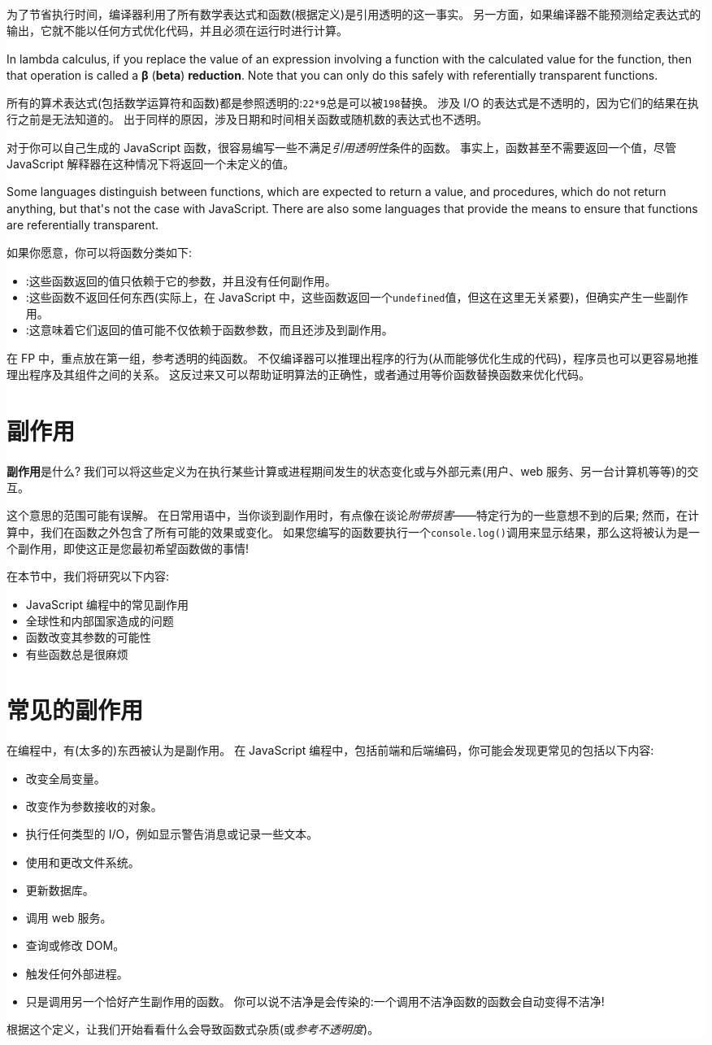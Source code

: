 为了节省执行时间，编译器利用了所有数学表达式和函数(根据定义)是引用透明的这一事实。 另一方面，如果编译器不能预测给定表达式的输出，它就不能以任何方式优化代码，并且必须在运行时进行计算。

In lambda calculus, if you replace the value of an expression involving a function with the calculated value for the function, then that operation is called a **β** (**beta**) **reduction**. Note that you can only do this safely with referentially transparent functions.

所有的算术表达式(包括数学运算符和函数)都是参照透明的:`22*9`总是可以被`198`替换。 涉及 I/O 的表达式是不透明的，因为它们的结果在执行之前是无法知道的。 出于同样的原因，涉及日期和时间相关函数或随机数的表达式也不透明。

对于你可以自己生成的 JavaScript 函数，很容易编写一些不满足*引用透明性*条件的函数。 事实上，函数甚至不需要返回一个值，尽管 JavaScript 解释器在这种情况下将返回一个未定义的值。

Some languages distinguish between functions, which are expected to return a value, and procedures, which do not return anything, but that's not the case with JavaScript. There are also some languages that provide the means to ensure that functions are referentially transparent.

如果你愿意，你可以将函数分类如下:

*   :这些函数返回的值只依赖于它的参数，并且没有任何副作用。
*   :这些函数不返回任何东西(实际上，在 JavaScript 中，这些函数返回一个`undefined`值，但这在这里无关紧要)，但确实产生一些副作用。
*   :这意味着它们返回的值可能不仅依赖于函数参数，而且还涉及到副作用。

在 FP 中，重点放在第一组，参考透明的纯函数。 不仅编译器可以推理出程序的行为(从而能够优化生成的代码)，程序员也可以更容易地推理出程序及其组件之间的关系。 这反过来又可以帮助证明算法的正确性，或者通过用等价函数替换函数来优化代码。

# 副作用

**副作用**是什么? 我们可以将这些定义为在执行某些计算或进程期间发生的状态变化或与外部元素(用户、web 服务、另一台计算机等等)的交互。

这个意思的范围可能有误解。 在日常用语中，当你谈到副作用时，有点像在谈论*附带损害*——特定行为的一些意想不到的后果; 然而，在计算中，我们在函数之外包含了所有可能的效果或变化。 如果您编写的函数要执行一个`console.log()`调用来显示结果，那么这将被认为是一个副作用，即使这正是您最初希望函数做的事情!

在本节中，我们将研究以下内容:

*   JavaScript 编程中的常见副作用
*   全球性和内部国家造成的问题
*   函数改变其参数的可能性
*   有些函数总是很麻烦

# 常见的副作用

在编程中，有(太多的)东西被认为是副作用。 在 JavaScript 编程中，包括前端和后端编码，你可能会发现更常见的包括以下内容:

*   改变全局变量。
*   改变作为参数接收的对象。
*   执行任何类型的 I/O，例如显示警告消息或记录一些文本。
*   使用和更改文件系统。
*   更新数据库。
*   调用 web 服务。

*   查询或修改 DOM。
*   触发任何外部进程。
*   只是调用另一个恰好产生副作用的函数。 你可以说不洁净是会传染的:一个调用不洁净函数的函数会自动变得不洁净!

根据这个定义，让我们开始看看什么会导致函数式杂质(或*参考不透明度*)。
